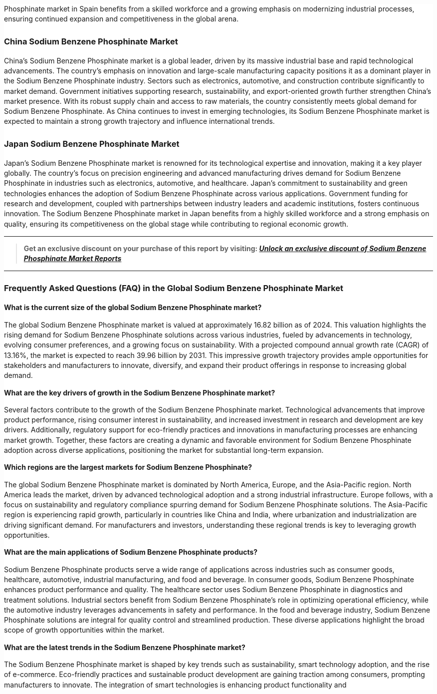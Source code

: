 Phosphinate market in Spain benefits from a skilled workforce and a growing emphasis on modernizing industrial processes, ensuring continued expansion and competitiveness in the global arena.</p><h3>China Sodium Benzene Phosphinate Market</h3><p>China&rsquo;s Sodium Benzene Phosphinate market is a global leader, driven by its massive industrial base and rapid technological advancements. The country&rsquo;s emphasis on innovation and large-scale manufacturing capacity positions it as a dominant player in the Sodium Benzene Phosphinate industry. Sectors such as electronics, automotive, and construction contribute significantly to market demand. Government initiatives supporting research, sustainability, and export-oriented growth further strengthen China&rsquo;s market presence. With its robust supply chain and access to raw materials, the country consistently meets global demand for Sodium Benzene Phosphinate. As China continues to invest in emerging technologies, its Sodium Benzene Phosphinate market is expected to maintain a strong growth trajectory and influence international trends.</p><h3>Japan Sodium Benzene Phosphinate Market</h3><p>Japan&rsquo;s Sodium Benzene Phosphinate market is renowned for its technological expertise and innovation, making it a key player globally. The country&rsquo;s focus on precision engineering and advanced manufacturing drives demand for Sodium Benzene Phosphinate in industries such as electronics, automotive, and healthcare. Japan&rsquo;s commitment to sustainability and green technologies enhances the adoption of Sodium Benzene Phosphinate across various applications. Government funding for research and development, coupled with partnerships between industry leaders and academic institutions, fosters continuous innovation. The Sodium Benzene Phosphinate market in Japan benefits from a highly skilled workforce and a strong emphasis on quality, ensuring its competitiveness on the global stage while contributing to regional economic growth.</p><hr /><blockquote><p><strong>Get an exclusive discount on your purchase of this report by visiting: <em><a href="://marketresearchpulse.com/ask-for-discount/51584?utm_source=Github&amp;utm_medium=091">Unlock an exclusive discount of Sodium Benzene Phosphinate Market Reports</a></em>&nbsp;</strong></p></blockquote><hr /><h3>Frequently Asked Questions (FAQ) in the Global Sodium Benzene Phosphinate Market</h3><p><strong>What is the current size of the global Sodium Benzene Phosphinate market?</strong></p><p>The global Sodium Benzene Phosphinate market is valued at approximately 16.82 billion as of 2024. This valuation highlights the rising demand for Sodium Benzene Phosphinate solutions across various industries, fueled by advancements in technology, evolving consumer preferences, and a growing focus on sustainability. With a projected compound annual growth rate (CAGR) of 13.16%, the market is expected to reach 39.96 billion by 2031. This impressive growth trajectory provides ample opportunities for stakeholders and manufacturers to innovate, diversify, and expand their product offerings in response to increasing global demand.</p><p><strong>What are the key drivers of growth in the Sodium Benzene Phosphinate market?</strong></p><p>Several factors contribute to the growth of the Sodium Benzene Phosphinate market. Technological advancements that improve product performance, rising consumer interest in sustainability, and increased investment in research and development are key drivers. Additionally, regulatory support for eco-friendly practices and innovations in manufacturing processes are enhancing market growth. Together, these factors are creating a dynamic and favorable environment for Sodium Benzene Phosphinate adoption across diverse applications, positioning the market for substantial long-term expansion.</p><p><strong>Which regions are the largest markets for Sodium Benzene Phosphinate?</strong></p><p>The global Sodium Benzene Phosphinate market is dominated by North America, Europe, and the Asia-Pacific region. North America leads the market, driven by advanced technological adoption and a strong industrial infrastructure. Europe follows, with a focus on sustainability and regulatory compliance spurring demand for Sodium Benzene Phosphinate solutions. The Asia-Pacific region is experiencing rapid growth, particularly in countries like China and India, where urbanization and industrialization are driving significant demand. For manufacturers and investors, understanding these regional trends is key to leveraging growth opportunities.</p><p><strong>What are the main applications of Sodium Benzene Phosphinate products?</strong></p><p>Sodium Benzene Phosphinate products serve a wide range of applications across industries such as consumer goods, healthcare, automotive, industrial manufacturing, and food and beverage. In consumer goods, Sodium Benzene Phosphinate enhances product performance and quality. The healthcare sector uses Sodium Benzene Phosphinate in diagnostics and treatment solutions. Industrial sectors benefit from Sodium Benzene Phosphinate&rsquo;s role in optimizing operational efficiency, while the automotive industry leverages advancements in safety and performance. In the food and beverage industry, Sodium Benzene Phosphinate solutions are integral for quality control and streamlined production. These diverse applications highlight the broad scope of growth opportunities within the market.</p><p><strong>What are the latest trends in the Sodium Benzene Phosphinate market?</strong></p><p>The Sodium Benzene Phosphinate market is shaped by key trends such as sustainability, smart technology adoption, and the rise of e-commerce. Eco-friendly practices and sustainable product development are gaining traction among consumers, prompting manufacturers to innovate. The integration of smart technologies is enhancing product functionality and